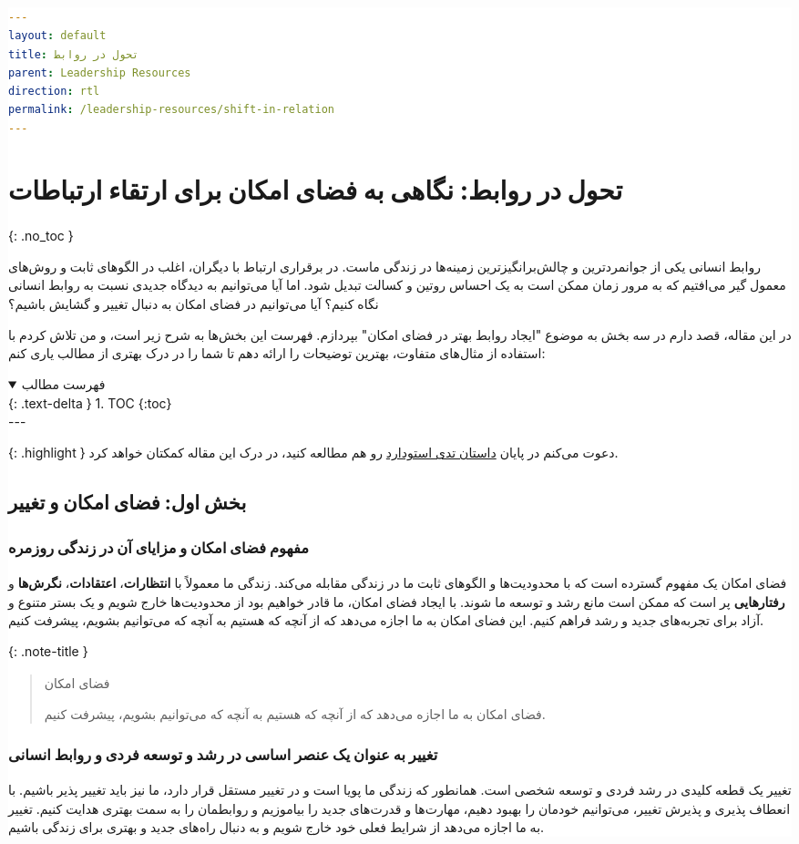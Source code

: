 ```yaml
---
layout: default
title: تحول در روابط
parent: Leadership Resources
direction: rtl
permalink: /leadership-resources/shift-in-relation
---
```


# تحول در روابط: نگاهی به فضای امکان برای ارتقاء ارتباطات
{: .no_toc }

روابط انسانی یکی از جوانمردترین و چالش‌برانگیزترین زمینه‌ها در زندگی ماست. در برقراری ارتباط با دیگران، اغلب در الگوهای ثابت و روش‌های معمول گیر می‌افتیم که به مرور زمان ممکن است به یک احساس روتین و کسالت تبدیل شود. اما آیا می‌توانیم به دیدگاه جدیدی نسبت به روابط انسانی نگاه کنیم؟ آیا می‌توانیم در فضای امکان به دنبال تغییر و گشایش باشیم؟

در این مقاله، قصد دارم در سه بخش به موضوع "ایجاد روابط بهتر در فضای امکان" بپردازم. فهرست این بخش‌ها به شرح زیر است، و من تلاش کردم با استفاده از مثال‌های متفاوت، بهترین توضیحات را ارائه دهم تا شما را در درک بهتری از مطالب یاری کنم:


<details open markdown="block">
  <summary>
    فهرست مطالب
  </summary>
  {: .text-delta }
1. TOC
{:toc}
</details>
---

{: .highlight }
دعوت می‌کنم در پایان [داستان تدی استودارد](http://www.okbayat.com/docs/leadership/the-teddy-stoddard-story/) رو هم مطالعه کنید، در درک این مقاله کمکتان خواهد کرد.

## بخش اول: فضای امکان و تغییر
### مفهوم فضای امکان و مزایای آن در زندگی روزمره
فضای امکان یک مفهوم گسترده است که با محدودیت‌ها و الگوهای ثابت ما در زندگی مقابله می‌کند. زندگی ما معمولاً با **انتظارات**، **اعتقادات**، **نگرش‌ها** و **رفتارهایی** پر است که ممکن است مانع رشد و توسعه ما شوند. با ایجاد فضای امکان، ما قادر خواهیم بود از محدودیت‌ها خارج شویم و یک بستر متنوع و آزاد برای تجربه‌های جدید و رشد فراهم کنیم. این فضای امکان به ما اجازه می‌دهد که از آنچه که هستیم به آنچه که می‌توانیم بشویم، پیشرفت کنیم.

{: .note-title }
> فضای امکان
> 
> فضای امکان به ما اجازه می‌دهد که از آنچه که هستیم به آنچه که می‌توانیم بشویم، پیشرفت کنیم.


### تغییر به عنوان یک عنصر اساسی در رشد و توسعه فردی و روابط انسانی
تغییر یک قطعه کلیدی در رشد فردی و توسعه شخصی است. همانطور که زندگی ما پویا است و در تغییر مستقل قرار دارد، ما نیز باید تغییر پذیر باشیم. با انعطاف پذیری و پذیرش تغییر، می‌توانیم خودمان را بهبود دهیم، مهارت‌ها و قدرت‌های جدید را بیاموزیم و روابطمان را به سمت بهتری هدایت کنیم. تغییر به ما اجازه می‌دهد از شرایط فعلی خود خارج شویم و به دنبال راه‌های جدید و بهتری برای زندگی باشیم.

